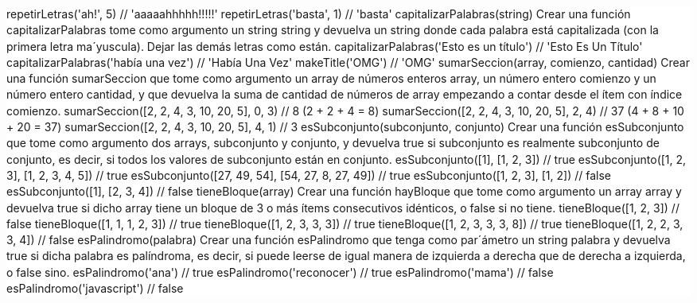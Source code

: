 repetirLetras('ah!', 5) // 'aaaaahhhhh!!!!!'
repetirLetras('basta', 1) // 'basta'
capitalizarPalabras(string)
Crear una función capitalizarPalabras tome como argumento un string string y devuelva un string donde cada palabra está capitalizada (con la primera letra ma´yuscula). Dejar las demás letras como están.
capitalizarPalabras('Esto es un título') // 'Esto Es Un Título'
capitalizarPalabras('había una vez') // 'Había Una Vez'
makeTitle('OMG') // 'OMG'
sumarSeccion(array, comienzo, cantidad)
Crear una función sumarSeccion que tome como argumento un array de números enteros array, un número entero comienzo y un número entero cantidad, y que devuelva la suma de cantidad de números de array empezando a contar desde el ítem con índice comienzo.
sumarSeccion([2, 2, 4, 3, 10, 20, 5], 0, 3) // 8 (2 + 2 + 4 = 8)
sumarSeccion([2, 2, 4, 3, 10, 20, 5], 2, 4) // 37 (4 + 8 + 10 + 20 = 37)
sumarSeccion([2, 2, 4, 3, 10, 20, 5], 4, 1) // 3
esSubconjunto(subconjunto, conjunto)
Crear una función esSubconjunto que tome como argumento dos arrays, subconjunto y conjunto, y devuelva true si subconjunto es realmente subconjunto de conjunto, es decir, si todos los valores de subconjunto están en conjunto.
esSubconjunto([1], [1, 2, 3]) // true
esSubconjunto([1, 2, 3], [1, 2, 3, 4, 5]) // true
esSubconjunto([27, 49, 54], [54, 27, 8, 27, 49]) // true
esSubconjunto([1, 2, 3], [1, 2]) // false
esSubconjunto([1], [2, 3, 4]) // false
tieneBloque(array)
Crear una función hayBloque que tome como argumento un array array y devuelva true si dicho array tiene un bloque de 3 o más ítems consecutivos idénticos, o false si no tiene.
tieneBloque([1, 2, 3]) // false
tieneBloque([1, 1, 1, 2, 3]) // true
tieneBloque([1, 2, 3, 3, 3]) // true
tieneBloque([1, 2, 3, 3, 3, 8]) // true
tieneBloque([1, 2, 2, 3, 3, 4]) // false
esPalindromo(palabra)
Crear una función esPalindromo que tenga como par´ámetro un string palabra y devuelva true si dicha palabra es palíndroma, es decir, si puede leerse de igual manera de izquierda a derecha que de derecha a izquierda, o false sino.
esPalindromo('ana') // true
esPalindromo('reconocer') // true
esPalindromo('mama') // false
esPalindromo('javascript') // false
 
